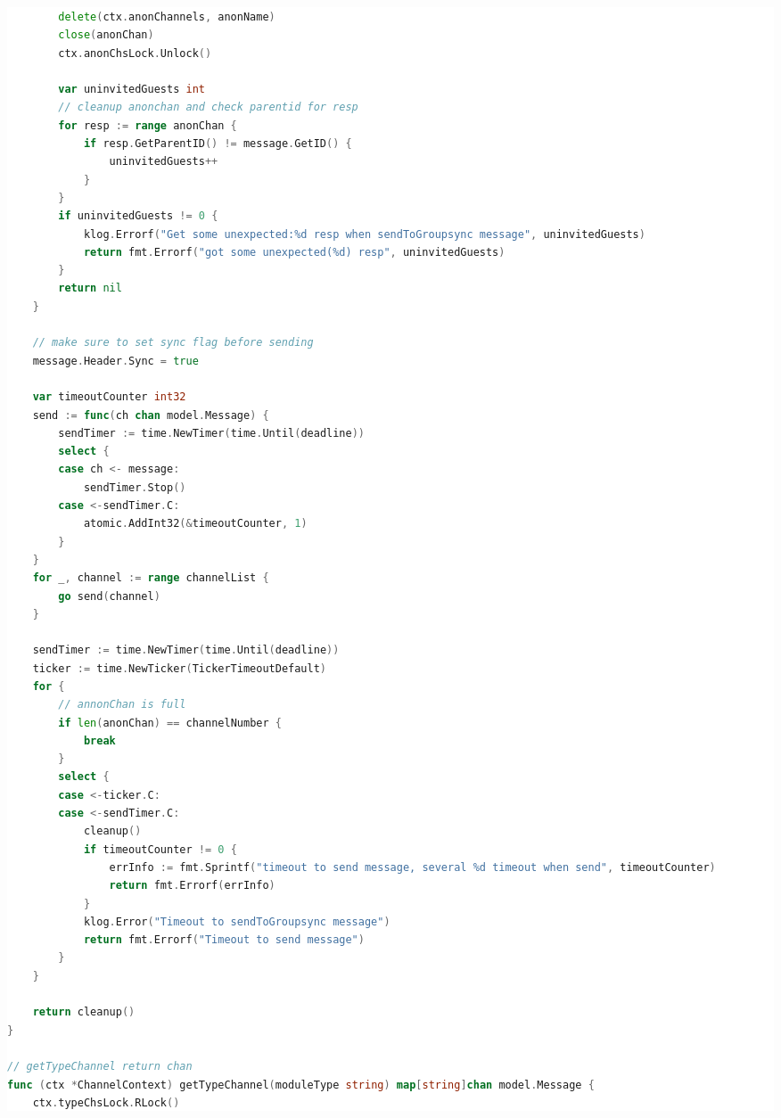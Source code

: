 ```go
		delete(ctx.anonChannels, anonName)
		close(anonChan)
		ctx.anonChsLock.Unlock()

		var uninvitedGuests int
		// cleanup anonchan and check parentid for resp
		for resp := range anonChan {
			if resp.GetParentID() != message.GetID() {
				uninvitedGuests++
			}
		}
		if uninvitedGuests != 0 {
			klog.Errorf("Get some unexpected:%d resp when sendToGroupsync message", uninvitedGuests)
			return fmt.Errorf("got some unexpected(%d) resp", uninvitedGuests)
		}
		return nil
	}

	// make sure to set sync flag before sending
	message.Header.Sync = true

	var timeoutCounter int32
	send := func(ch chan model.Message) {
		sendTimer := time.NewTimer(time.Until(deadline))
		select {
		case ch <- message:
			sendTimer.Stop()
		case <-sendTimer.C:
			atomic.AddInt32(&timeoutCounter, 1)
		}
	}
	for _, channel := range channelList {
		go send(channel)
	}

	sendTimer := time.NewTimer(time.Until(deadline))
	ticker := time.NewTicker(TickerTimeoutDefault)
	for {
		// annonChan is full
		if len(anonChan) == channelNumber {
			break
		}
		select {
		case <-ticker.C:
		case <-sendTimer.C:
			cleanup()
			if timeoutCounter != 0 {
				errInfo := fmt.Sprintf("timeout to send message, several %d timeout when send", timeoutCounter)
				return fmt.Errorf(errInfo)
			}
			klog.Error("Timeout to sendToGroupsync message")
			return fmt.Errorf("Timeout to send message")
		}
	}

	return cleanup()
}

// getTypeChannel return chan
func (ctx *ChannelContext) getTypeChannel(moduleType string) map[string]chan model.Message {
	ctx.typeChsLock.RLock()
```